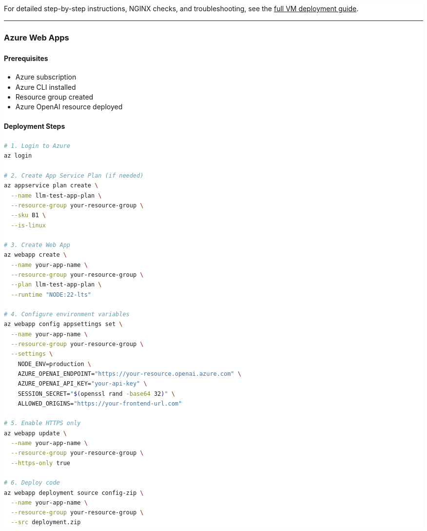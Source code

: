 For detailed step-by-step instructions, NGINX checks, and troubleshooting, see the [full VM deployment guide](./deployment_to_vm.md).

---

### Azure Web Apps

#### Prerequisites
- Azure subscription
- Azure CLI installed
- Resource group created
- Azure OpenAI resource deployed

#### Deployment Steps

```bash
# 1. Login to Azure
az login

# 2. Create App Service Plan (if needed)
az appservice plan create \
  --name llm-test-app-plan \
  --resource-group your-resource-group \
  --sku B1 \
  --is-linux

# 3. Create Web App
az webapp create \
  --name your-app-name \
  --resource-group your-resource-group \
  --plan llm-test-app-plan \
  --runtime "NODE:22-lts"

# 4. Configure environment variables
az webapp config appsettings set \
  --name your-app-name \
  --resource-group your-resource-group \
  --settings \
    NODE_ENV=production \
    AZURE_OPENAI_ENDPOINT="https://your-resource.openai.azure.com" \
    AZURE_OPENAI_API_KEY="your-api-key" \
    SESSION_SECRET="$(openssl rand -base64 32)" \
    ALLOWED_ORIGINS="https://your-frontend-url.com"

# 5. Enable HTTPS only
az webapp update \
  --name your-app-name \
  --resource-group your-resource-group \
  --https-only true

# 6. Deploy code
az webapp deployment source config-zip \
  --name your-app-name \
  --resource-group your-resource-group \
  --src deployment.zip
```
